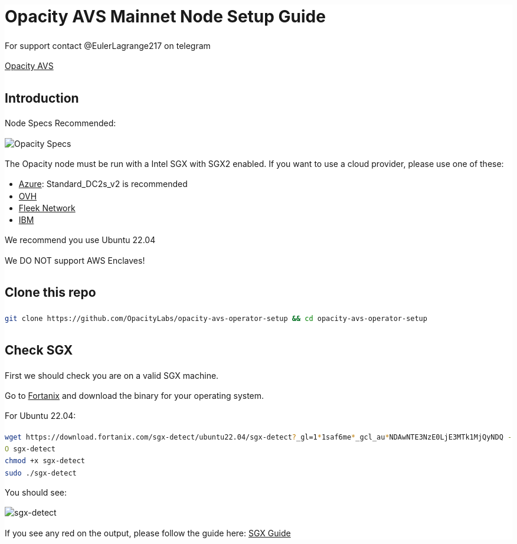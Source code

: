 # Opacity AVS Mainnet Node Setup Guide

For support contact @EulerLagrange217 on telegram

[Opacity AVS](https://app.eigenlayer.xyz/avs/0xCE06c5fe42d22fF827A519396583Fd9f5176E3D3)

## Introduction

Node Specs Recommended:

<img width="728" alt="Opacity Specs" src="https://github.com/OpacityLabs/opacity-avs-operator-setup/blob/main/assets/specs.png?raw=true">

The Opacity node must be run with a Intel SGX with SGX2 enabled. If you want to use a cloud provider, please use one of these:

- [Azure](https://learn.microsoft.com/en-us/azure/confidential-computing/quick-create-portal): Standard_DC2s_v2 is recommended
- [OVH](https://help.ovhcloud.com/csm/en-dedicated-servers-intel-sgx?id=kb_article_view&sysparm_article=KB0044005)
- [Fleek Network](https://fleek.xyz)
- [IBM](https://cloud.ibm.com/docs/bare-metal?topic=bare-metal-bm-server-provision-sgx)

We recommend you use Ubuntu 22.04

We DO NOT support AWS Enclaves!

## Clone this repo

```bash
git clone https://github.com/OpacityLabs/opacity-avs-operator-setup && cd opacity-avs-operator-setup
```

## Check SGX

First we should check you are on a valid SGX machine.

Go to [Fortanix](https://support.fortanix.com/hc/en-us/articles/4414753648788-SGX-Detect-Tool) and download the binary for your operating system.

For Ubuntu 22.04:

```bash
wget https://download.fortanix.com/sgx-detect/ubuntu22.04/sgx-detect?_gl=1*1saf6me*_gcl_au*NDAwNTE3NzE0LjE3MTk1MjQyNDQ -O sgx-detect
chmod +x sgx-detect
sudo ./sgx-detect
```

You should see:

<img width="418" alt="sgx-detect" src="https://github.com/OpacityLabs/opacity-avs-operator-setup/blob/main/assets/sgx.png?raw=true">

If you see any red on the output, please follow the guide here: [SGX Guide](https://github.com/OpacityLabs/opacity-avs-operator-setup/blob/main/SGX.md)
